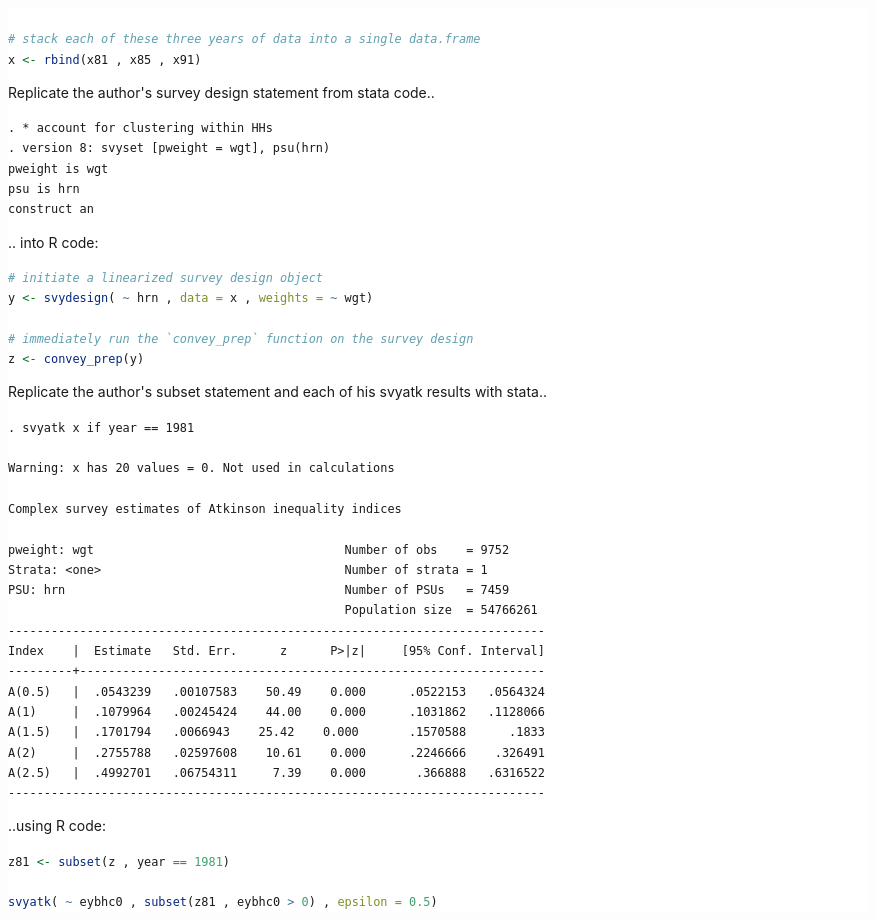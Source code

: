 ```r

# stack each of these three years of data into a single data.frame
x <- rbind(x81 , x85 , x91)
```

Replicate the author's survey design statement from stata code..
```
. * account for clustering within HHs 
. version 8: svyset [pweight = wgt], psu(hrn)
pweight is wgt
psu is hrn
construct an
```

.. into R code:



```r
# initiate a linearized survey design object
y <- svydesign( ~ hrn , data = x , weights = ~ wgt)

# immediately run the `convey_prep` function on the survey design
z <- convey_prep(y)
```

Replicate the author's subset statement and each of his svyatk results with stata..
```
. svyatk x if year == 1981
 
Warning: x has 20 values = 0. Not used in calculations

Complex survey estimates of Atkinson inequality indices
 
pweight: wgt                                   Number of obs    = 9752
Strata: <one>                                  Number of strata = 1
PSU: hrn                                       Number of PSUs   = 7459
                                               Population size  = 54766261
---------------------------------------------------------------------------
Index    |  Estimate   Std. Err.      z      P>|z|     [95% Conf. Interval]
---------+-----------------------------------------------------------------
A(0.5)   |  .0543239   .00107583    50.49    0.000      .0522153   .0564324
A(1)     |  .1079964   .00245424    44.00    0.000      .1031862   .1128066
A(1.5)   |  .1701794   .0066943    25.42    0.000       .1570588      .1833
A(2)     |  .2755788   .02597608    10.61    0.000      .2246666    .326491
A(2.5)   |  .4992701   .06754311     7.39    0.000       .366888   .6316522
---------------------------------------------------------------------------
```

..using R code:


```r
z81 <- subset(z , year == 1981)

svyatk( ~ eybhc0 , subset(z81 , eybhc0 > 0) , epsilon = 0.5)
```
